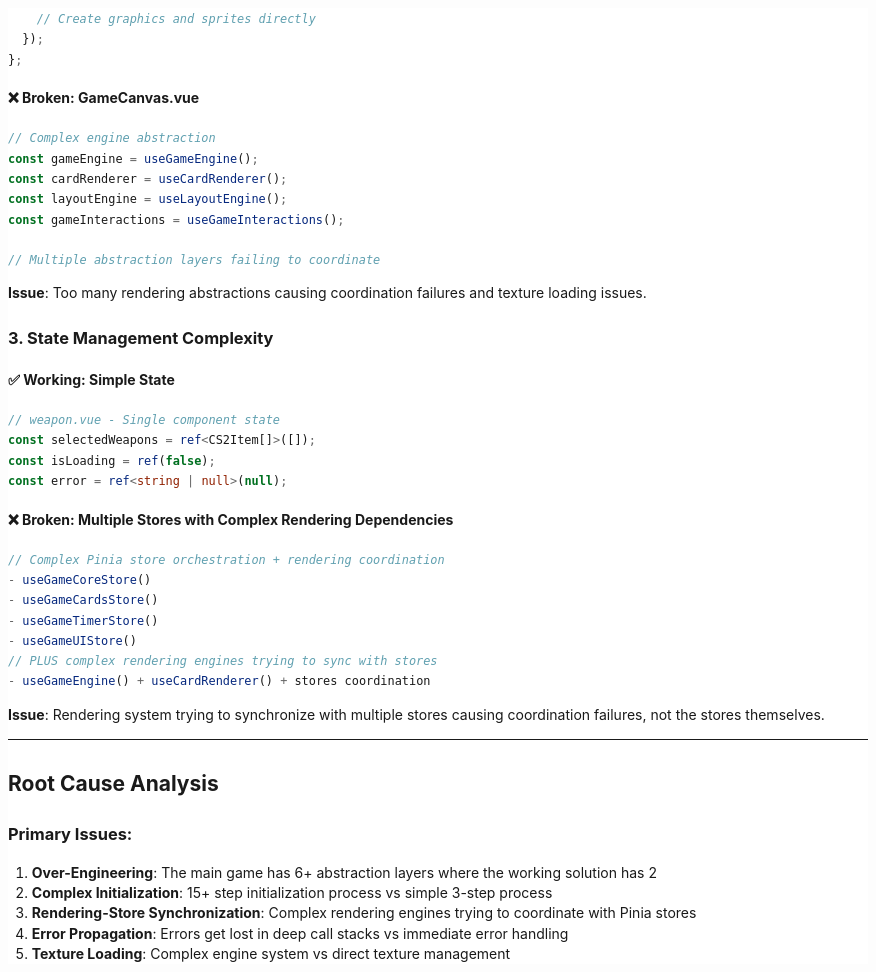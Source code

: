 ```typescript
    // Create graphics and sprites directly
  });
};
```

#### ❌ **Broken: GameCanvas.vue**

```typescript
// Complex engine abstraction
const gameEngine = useGameEngine();
const cardRenderer = useCardRenderer();
const layoutEngine = useLayoutEngine();
const gameInteractions = useGameInteractions();

// Multiple abstraction layers failing to coordinate
```

**Issue**: Too many rendering abstractions causing coordination failures and texture loading issues.

### 3. **State Management Complexity**

#### ✅ **Working: Simple State**

```typescript
// weapon.vue - Single component state
const selectedWeapons = ref<CS2Item[]>([]);
const isLoading = ref(false);
const error = ref<string | null>(null);
```

#### ❌ **Broken: Multiple Stores with Complex Rendering Dependencies**

```typescript
// Complex Pinia store orchestration + rendering coordination
- useGameCoreStore()
- useGameCardsStore()
- useGameTimerStore()
- useGameUIStore()
// PLUS complex rendering engines trying to sync with stores
- useGameEngine() + useCardRenderer() + stores coordination
```

**Issue**: Rendering system trying to synchronize with multiple stores causing coordination failures, not the stores themselves.

---

## Root Cause Analysis

### Primary Issues:

1. **Over-Engineering**: The main game has 6+ abstraction layers where the working solution has 2
2. **Complex Initialization**: 15+ step initialization process vs simple 3-step process
3. **Rendering-Store Synchronization**: Complex rendering engines trying to coordinate with Pinia stores
4. **Error Propagation**: Errors get lost in deep call stacks vs immediate error handling
5. **Texture Loading**: Complex engine system vs direct texture management
